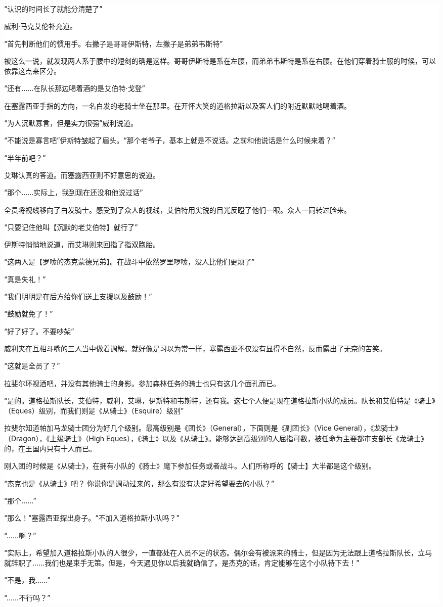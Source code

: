 “认识的时间长了就能分清楚了”

威利·马克艾伦补充道。

“首先判断他们的惯用手。右撇子是哥哥伊斯特，左撇子是弟弟韦斯特”

被这么一说，就发现两人系于腰中的短剑的确是这样。哥哥伊斯特是系在左腰，而弟弟韦斯特是系在右腰。在他们穿着骑士服的时候，可以依靠这点来区分。

“还有……在队长那边喝着酒的是艾伯特·戈登”

在塞露西亚手指的方向，一名白发的老骑士坐在那里。在开怀大笑的道格拉斯以及客人们的附近默默地喝着酒。

“为人沉默寡言，但是实力很强”威利说道。

“不能说是寡言吧”伊斯特皱起了眉头。“那个老爷子，基本上就是不说话。之前和他说话是什么时候来着？”

“半年前吧？”

艾琳认真的答道。而塞露西亚则不好意思的说道。

“那个……实际上，我到现在还没和他说过话”

全员将视线移向了白发骑士。感受到了众人的视线，艾伯特用尖锐的目光反瞪了他们一眼。众人一同转过脸来。

“只要记住他叫【沉默的老艾伯特】就行了”

伊斯特悄悄地说道，而艾琳则来回指了指双胞胎。

“这两人是【罗嗦的杰克蒙德兄弟】。在战斗中依然罗里啰嗦，没人比他们更烦了”

“真是失礼！”

“我们明明是在后方给你们送上支援以及鼓励！”

“鼓励就免了！”

“好了好了。不要吵架”

威利夹在互相斗嘴的三人当中做着调解。就好像是习以为常一样，塞露西亚不仅没有显得不自然，反而露出了无奈的苦笑。

“这就是全员了？”

拉斐尔环视酒吧，并没有其他骑士的身影。参加森林任务的骑士也只有这几个面孔而已。

“是的。道格拉斯队长，艾伯特，威利，艾琳，伊斯特和韦斯特，还有我。这七个人便是现在道格拉斯小队的成员。队长和艾伯特是《骑士》（Eques）级别，而我们则是《从骑士》（Esquire）级别”

拉斐尔知道帕加马龙骑士团分为好几个级别。最高级别是《团长》（General），下面则是《副团长》（Vice General），《龙骑士》（Dragon），《上级骑士》（High Eques），《骑士》以及《从骑士》。能够达到高级别的人屈指可数，被任命为主要都市支部长《龙骑士》的，在王国内只有十人而已。

刚入团的时候是《从骑士》，在拥有小队的《骑士》麾下参加任务或者战斗。人们所称呼的【骑士】大半都是这个级别。

“杰克也是《从骑士》吧？ 你说你是调动过来的，那么有没有决定好希望要去的小队？”

“那个……”

“那么！”塞露西亚探出身子。“不加入道格拉斯小队吗？”

“……啊？”

“实际上，希望加入道格拉斯小队的人很少，一直都处在人员不足的状态。偶尔会有被派来的骑士，但是因为无法跟上道格拉斯队长，立马就辞职了……我们也是束手无策。但是，今天遇见你以后我就确信了。是杰克的话，肯定能够在这个小队待下去！”

“不是，我……”

“……不行吗？”
